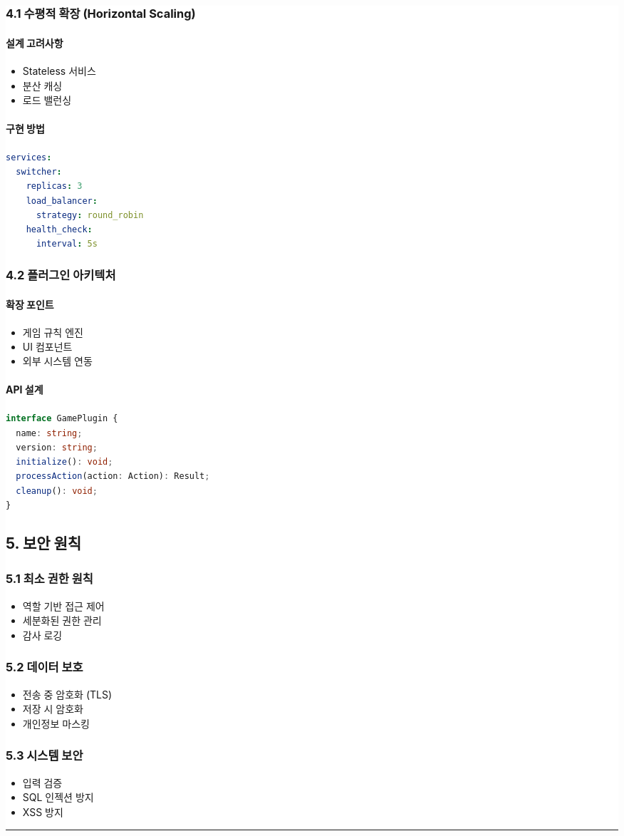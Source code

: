 ### 4.1 수평적 확장 (Horizontal Scaling)
#### 설계 고려사항
- Stateless 서비스
- 분산 캐싱
- 로드 밸런싱

#### 구현 방법
```yaml
services:
  switcher:
    replicas: 3
    load_balancer:
      strategy: round_robin
    health_check:
      interval: 5s
```

### 4.2 플러그인 아키텍처
#### 확장 포인트
- 게임 규칙 엔진
- UI 컴포넌트
- 외부 시스템 연동

#### API 설계
```typescript
interface GamePlugin {
  name: string;
  version: string;
  initialize(): void;
  processAction(action: Action): Result;
  cleanup(): void;
}
```

## 5. 보안 원칙

### 5.1 최소 권한 원칙
- 역할 기반 접근 제어
- 세분화된 권한 관리
- 감사 로깅

### 5.2 데이터 보호
- 전송 중 암호화 (TLS)
- 저장 시 암호화
- 개인정보 마스킹

### 5.3 시스템 보안
- 입력 검증
- SQL 인젝션 방지
- XSS 방지

---